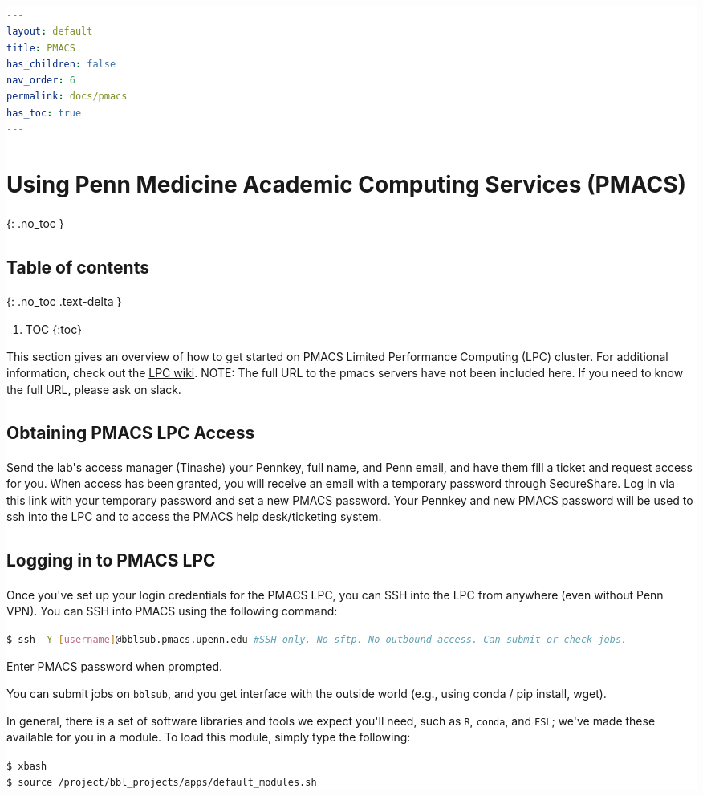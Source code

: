 ```yaml
---
layout: default
title: PMACS
has_children: false
nav_order: 6
permalink: docs/pmacs
has_toc: true
---
```

# Using Penn Medicine Academic Computing Services (PMACS)
{: .no_toc }

## Table of contents
{: .no_toc .text-delta }

1. TOC
{:toc}

This section gives an overview of how to get started on PMACS Limited Performance Computing (LPC) cluster. For additional information, check out the [LPC wiki](https://wiki.pmacs.upenn.edu/pub/LPC). NOTE: The full URL to the pmacs servers have not been included here. If you need to know the full URL, please ask on slack.

## Obtaining PMACS LPC Access
Send the lab's access manager (Tinashe) your Pennkey, full name, and Penn email, and have them fill a ticket and request access for you. When access has been granted, you will receive an email with a temporary password through SecureShare. Log in via [this link](https://reset.pmacs.upenn.edu/) with your temporary password and set a new PMACS password. Your Pennkey and new PMACS password will be used to ssh into the LPC and to access the PMACS help desk/ticketing system.

## Logging in to PMACS LPC
Once you've set up your login credentials for the PMACS LPC, you can SSH into the LPC from anywhere (even without Penn VPN). You can SSH into PMACS using the following command:

```bash
$ ssh -Y [username]@bblsub.pmacs.upenn.edu #SSH only. No sftp. No outbound access. Can submit or check jobs.

```

Enter PMACS password when prompted.

You can submit jobs on `bblsub`, and you get interface with the outside world (e.g., using conda / pip install, wget).

In general, there is a set of software libraries and tools we expect you'll need, such as `R`, `conda`, and `FSL`; we've made these available for you in a module. To load this module, simply type the following:

```
$ xbash
$ source /project/bbl_projects/apps/default_modules.sh
```

